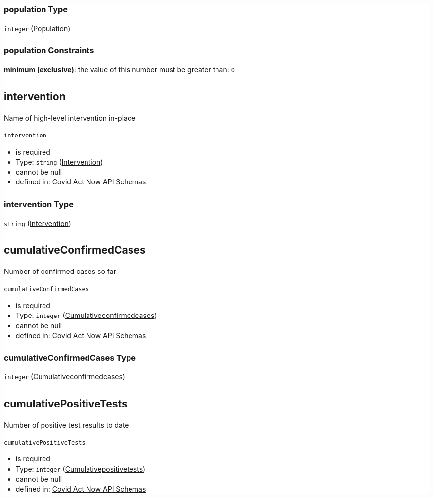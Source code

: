 ### population Type

`integer` ([Population](schemas-definitions-actualstimeseriesrow-properties-population.md))

### population Constraints

**minimum (exclusive)**: the value of this number must be greater than: `0`

## intervention

Name of high-level intervention in-place


`intervention`

-   is required
-   Type: `string` ([Intervention](schemas-definitions-actualstimeseriesrow-properties-intervention.md))
-   cannot be null
-   defined in: [Covid Act Now API Schemas](schemas-definitions-actualstimeseriesrow-properties-intervention.md "https&#x3A;//data.covidactnow.org/#/definitions/ActualsTimeseriesRow/properties/intervention")

### intervention Type

`string` ([Intervention](schemas-definitions-actualstimeseriesrow-properties-intervention.md))

## cumulativeConfirmedCases

Number of confirmed cases so far


`cumulativeConfirmedCases`

-   is required
-   Type: `integer` ([Cumulativeconfirmedcases](schemas-definitions-actualstimeseriesrow-properties-cumulativeconfirmedcases.md))
-   cannot be null
-   defined in: [Covid Act Now API Schemas](schemas-definitions-actualstimeseriesrow-properties-cumulativeconfirmedcases.md "https&#x3A;//data.covidactnow.org/#/definitions/ActualsTimeseriesRow/properties/cumulativeConfirmedCases")

### cumulativeConfirmedCases Type

`integer` ([Cumulativeconfirmedcases](schemas-definitions-actualstimeseriesrow-properties-cumulativeconfirmedcases.md))

## cumulativePositiveTests

Number of positive test results to date


`cumulativePositiveTests`

-   is required
-   Type: `integer` ([Cumulativepositivetests](schemas-definitions-actualstimeseriesrow-properties-cumulativepositivetests.md))
-   cannot be null
-   defined in: [Covid Act Now API Schemas](schemas-definitions-actualstimeseriesrow-properties-cumulativepositivetests.md "https&#x3A;//data.covidactnow.org/#/definitions/ActualsTimeseriesRow/properties/cumulativePositiveTests")
